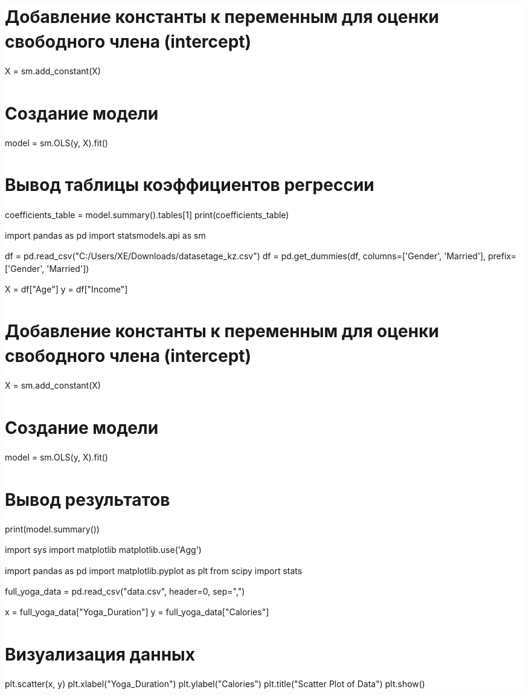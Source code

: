 # Добавление константы к переменным для оценки свободного члена (intercept)
X = sm.add_constant(X)

# Создание модели
model = sm.OLS(y, X).fit()

# Вывод таблицы коэффициентов регрессии
coefficients_table = model.summary().tables[1]
print(coefficients_table)



import pandas as pd
import statsmodels.api as sm

df = pd.read_csv("C:/Users/XE/Downloads/datasetage_kz.csv")
df = pd.get_dummies(df, columns=['Gender', 'Married'], prefix=['Gender', 'Married'])

X = df["Age"]
y = df["Income"]

# Добавление константы к переменным для оценки свободного члена (intercept)
X = sm.add_constant(X)

# Создание модели
model = sm.OLS(y, X).fit()

# Вывод результатов
print(model.summary())



import sys
import matplotlib
matplotlib.use('Agg')

import pandas as pd
import matplotlib.pyplot as plt
from scipy import stats

full_yoga_data = pd.read_csv("data.csv", header=0, sep=",")

x = full_yoga_data["Yoga_Duration"]
y = full_yoga_data["Calories"]

# Визуализация данных
plt.scatter(x, y)
plt.xlabel("Yoga_Duration")
plt.ylabel("Calories")
plt.title("Scatter Plot of Data")
plt.show()
